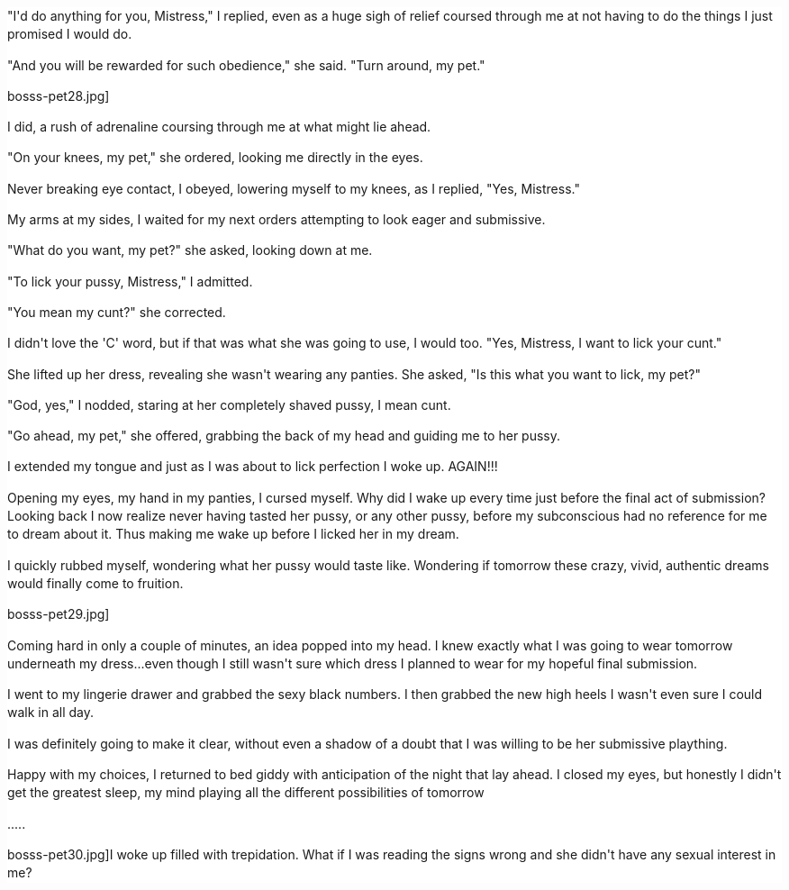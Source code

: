 "I'd do anything for you, Mistress," I replied, even as a huge sigh of relief coursed through me at not having to do the things I just promised I would do. 

"And you will be rewarded for such obedience," she said. "Turn around, my pet." 

bosss-pet28.jpg] 

I did, a rush of adrenaline coursing through me at what might lie ahead. 

"On your knees, my pet," she ordered, looking me directly in the eyes. 

Never breaking eye contact, I obeyed, lowering myself to my knees, as I replied, "Yes, Mistress." 

My arms at my sides, I waited for my next orders attempting to look eager and submissive. 

"What do you want, my pet?" she asked, looking down at me. 

"To lick your pussy, Mistress," I admitted. 

"You mean my cunt?" she corrected. 

I didn't love the 'C' word, but if that was what she was going to use, I would too. "Yes, Mistress, I want to lick your cunt." 

She lifted up her dress, revealing she wasn't wearing any panties. She asked, "Is this what you want to lick, my pet?" 

"God, yes," I nodded, staring at her completely shaved pussy, I mean cunt. 

"Go ahead, my pet," she offered, grabbing the back of my head and guiding me to her pussy. 

I extended my tongue and just as I was about to lick perfection I woke up. AGAIN!!! 

Opening my eyes, my hand in my panties, I cursed myself. Why did I wake up every time just before the final act of submission? Looking back I now realize never having tasted her pussy, or any other pussy, before my subconscious had no reference for me to dream about it. Thus making me wake up before I licked her in my dream. 

I quickly rubbed myself, wondering what her pussy would taste like. Wondering if tomorrow these crazy, vivid, authentic dreams would finally come to fruition. 

bosss-pet29.jpg] 

Coming hard in only a couple of minutes, an idea popped into my head. I knew exactly what I was going to wear tomorrow underneath my dress...even though I still wasn't sure which dress I planned to wear for my hopeful final submission. 

I went to my lingerie drawer and grabbed the sexy black numbers. I then grabbed the new high heels I wasn't even sure I could walk in all day. 

I was definitely going to make it clear, without even a shadow of a doubt that I was willing to be her submissive plaything. 

Happy with my choices, I returned to bed giddy with anticipation of the night that lay ahead. I closed my eyes, but honestly I didn't get the greatest sleep, my mind playing all the different possibilities of tomorrow 

..... 

bosss-pet30.jpg]I woke up filled with trepidation. What if I was reading the signs wrong and she didn't have any sexual interest in me? 
